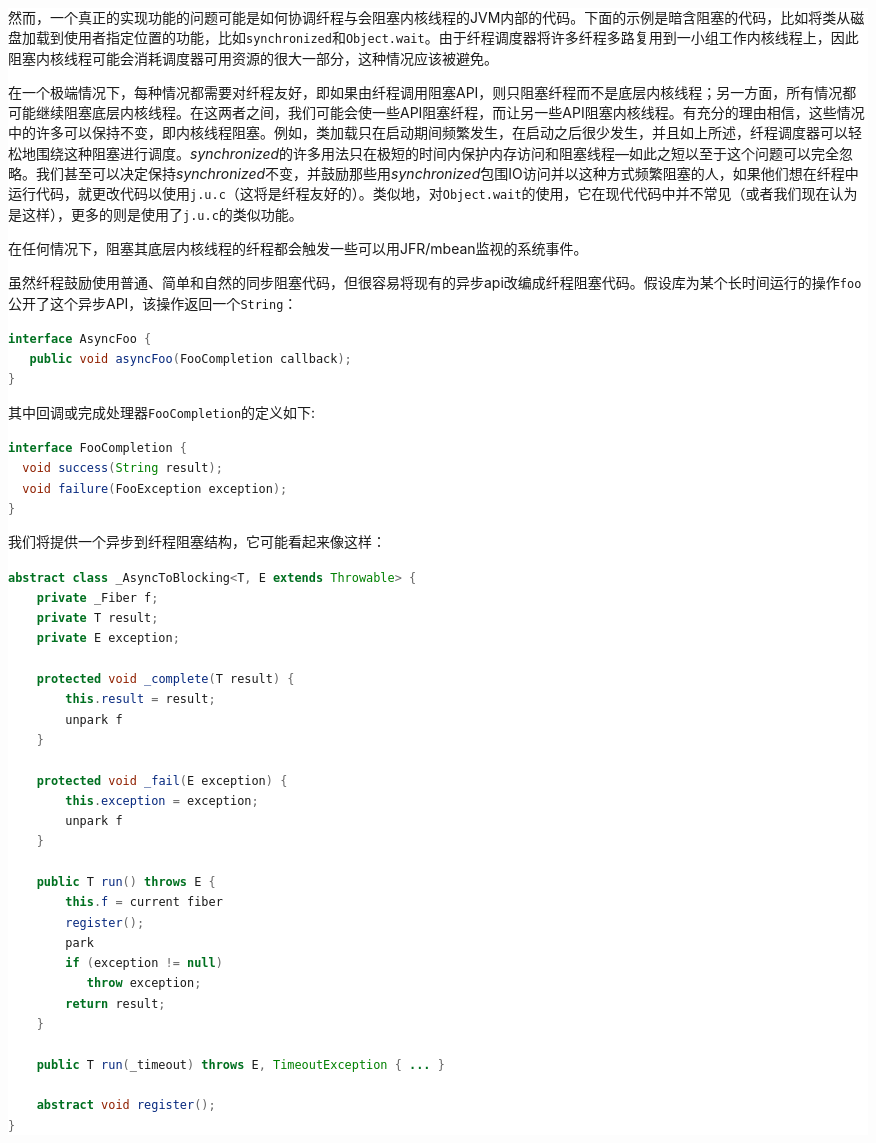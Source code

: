 然而，一个真正的实现功能的问题可能是如何协调纤程与会阻塞内核线程的JVM内部的代码。下面的示例是暗含阻塞的代码，比如将类从磁盘加载到使用者指定位置的功能，比如`synchronized`和`Object.wait`。由于纤程调度器将许多纤程多路复用到一小组工作内核线程上，因此阻塞内核线程可能会消耗调度器可用资源的很大一部分，这种情况应该被避免。

在一个极端情况下，每种情况都需要对纤程友好，即如果由纤程调用阻塞API，则只阻塞纤程而不是底层内核线程；另一方面，所有情况都可能继续阻塞底层内核线程。在这两者之间，我们可能会使一些API阻塞纤程，而让另一些API阻塞内核线程。有充分的理由相信，这些情况中的许多可以保持不变，即内核线程阻塞。例如，类加载只在启动期间频繁发生，在启动之后很少发生，并且如上所述，纤程调度器可以轻松地围绕这种阻塞进行调度。*synchronized*的许多用法只在极短的时间内保护内存访问和阻塞线程—如此之短以至于这个问题可以完全忽略。我们甚至可以决定保持*synchronized*不变，并鼓励那些用*synchronized*包围IO访问并以这种方式频繁阻塞的人，如果他们想在纤程中运行代码，就更改代码以使用`j.u.c`（这将是纤程友好的）。类似地，对`Object.wait`的使用，它在现代代码中并不常见（或者我们现在认为是这样），更多的则是使用了`j.u.c`的类似功能。

在任何情况下，阻塞其底层内核线程的纤程都会触发一些可以用JFR/mbean监视的系统事件。

虽然纤程鼓励使用普通、简单和自然的同步阻塞代码，但很容易将现有的异步api改编成纤程阻塞代码。假设库为某个长时间运行的操作`foo`公开了这个异步API，该操作返回一个`String`：

```java
interface AsyncFoo {
   public void asyncFoo(FooCompletion callback);
}
```

其中回调或完成处理器`FooCompletion`的定义如下:

```java
interface FooCompletion {
  void success(String result);
  void failure(FooException exception);
}
```

我们将提供一个异步到纤程阻塞结构，它可能看起来像这样：

```java
abstract class _AsyncToBlocking<T, E extends Throwable> {
    private _Fiber f;
    private T result;
    private E exception;
  
    protected void _complete(T result) {
        this.result = result;
        unpark f
    }
  
    protected void _fail(E exception) { 
        this.exception = exception;
        unpark f
    }
  
    public T run() throws E { 
        this.f = current fiber
        register();
        park
        if (exception != null)
           throw exception;
        return result;
    }
  
    public T run(_timeout) throws E, TimeoutException { ... }
  
    abstract void register();
}
```

